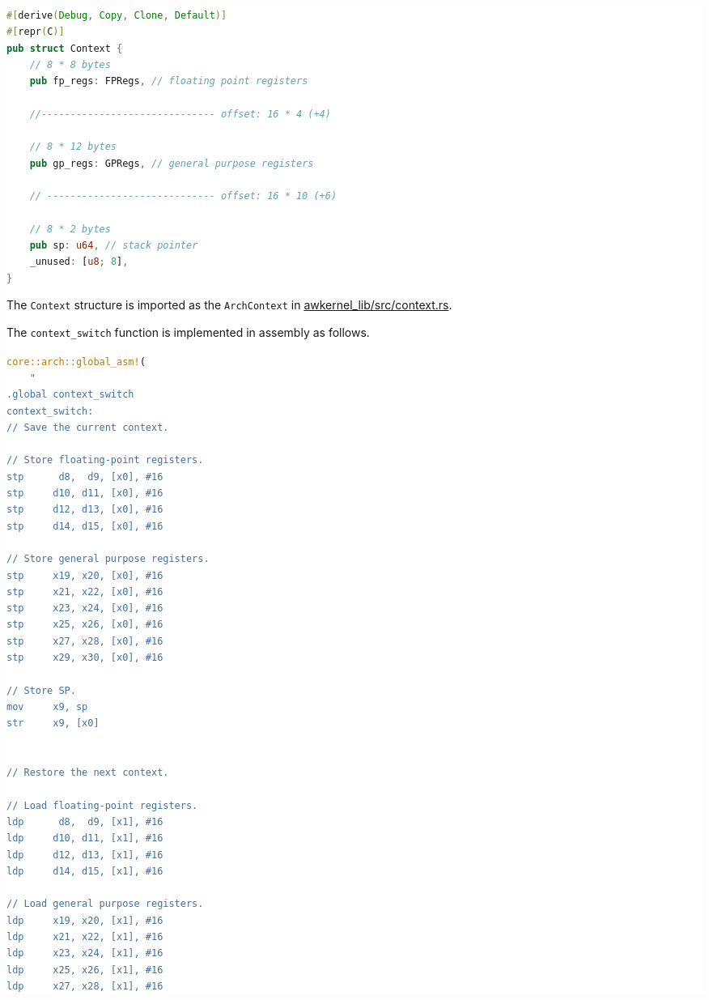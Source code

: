 ```rust
#[derive(Debug, Copy, Clone, Default)]
#[repr(C)]
pub struct Context {
    // 8 * 8 bytes
    pub fp_regs: FPRegs, // floating point registers

    //------------------------------ offset: 16 * 4 (+4)

    // 8 * 12 bytes
    pub gp_regs: GPRegs, // general purpose registers

    // ----------------------------- offset: 16 * 10 (+6)

    // 8 * 2 bytes
    pub sp: u64, // stack pointer
    _unused: [u8; 8],
}
```

The `Context` structure is imported as the `ArchContext` in [awkernel_lib/src/context.rs](https://github.com/tier4/awkernel/blob/main/awkernel_lib/src/context.rs).


The `context_switch` function is implemented in assembly as follows.

```rust
core::arch::global_asm!(
    "
.global context_switch
context_switch:
// Save the current context.

// Store floating-point registers.
stp      d8,  d9, [x0], #16
stp     d10, d11, [x0], #16
stp     d12, d13, [x0], #16
stp     d14, d15, [x0], #16

// Store general purpose registers.
stp     x19, x20, [x0], #16
stp     x21, x22, [x0], #16
stp     x23, x24, [x0], #16
stp     x25, x26, [x0], #16
stp     x27, x28, [x0], #16
stp     x29, x30, [x0], #16

// Store SP.
mov     x9, sp
str     x9, [x0]


// Restore the next context.

// Load floating-point registers.
ldp      d8,  d9, [x1], #16
ldp     d10, d11, [x1], #16
ldp     d12, d13, [x1], #16
ldp     d14, d15, [x1], #16

// Load general purpose registers.
ldp     x19, x20, [x1], #16
ldp     x21, x22, [x1], #16
ldp     x23, x24, [x1], #16
ldp     x25, x26, [x1], #16
ldp     x27, x28, [x1], #16
```